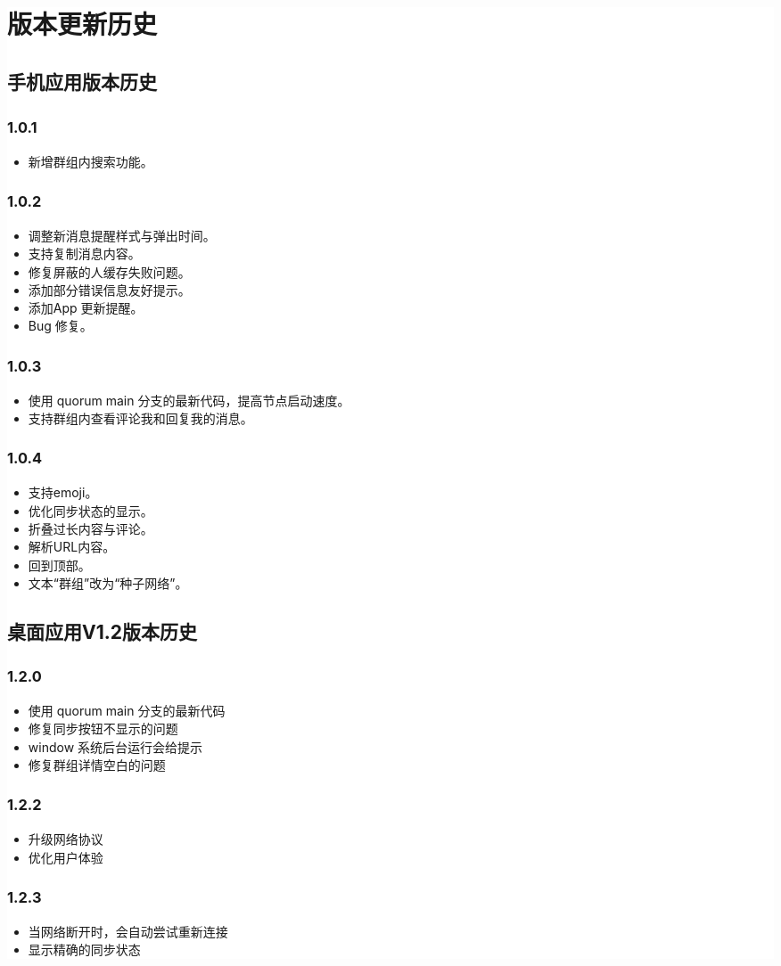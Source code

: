 # 版本更新历史

## 手机应用版本历史

### 1.0.1

- 新增群组内搜索功能。

### 1.0.2 

- 调整新消息提醒样式与弹出时间。
- 支持复制消息内容。
- 修复屏蔽的人缓存失败问题。
- 添加部分错误信息友好提示。
- 添加App 更新提醒。
- Bug 修复。

### 1.0.3

- 使用 quorum main 分支的最新代码，提高节点启动速度。
- 支持群组内查看评论我和回复我的消息。

### 1.0.4

- 支持emoji。
- 优化同步状态的显示。
- 折叠过长内容与评论。
- 解析URL内容。
- 回到顶部。
- 文本“群组”改为“种子网络”。

## 桌面应用V1.2版本历史

### 1.2.0

- 使用 quorum main 分支的最新代码
- 修复同步按钮不显示的问题
- window 系统后台运行会给提示
- 修复群组详情空白的问题

### 1.2.2

- 升级网络协议
- 优化用户体验

### 1.2.3

- 当网络断开时，会自动尝试重新连接
- 显示精确的同步状态

